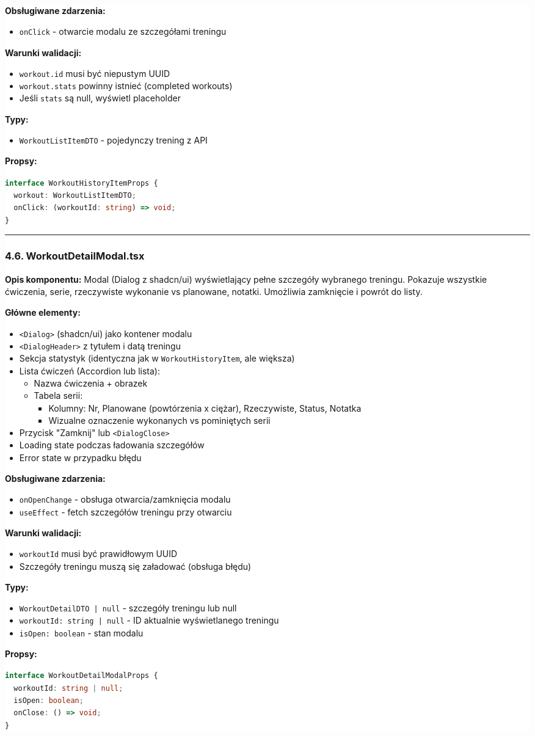 **Obsługiwane zdarzenia:**
- `onClick` - otwarcie modalu ze szczegółami treningu

**Warunki walidacji:**
- `workout.id` musi być niepustym UUID
- `workout.stats` powinny istnieć (completed workouts)
- Jeśli `stats` są null, wyświetl placeholder

**Typy:**
- `WorkoutListItemDTO` - pojedynczy trening z API

**Propsy:**
```typescript
interface WorkoutHistoryItemProps {
  workout: WorkoutListItemDTO;
  onClick: (workoutId: string) => void;
}
```

---

### 4.6. WorkoutDetailModal.tsx

**Opis komponentu:**
Modal (Dialog z shadcn/ui) wyświetlający pełne szczegóły wybranego treningu. Pokazuje wszystkie ćwiczenia, serie, rzeczywiste wykonanie vs planowane, notatki. Umożliwia zamknięcie i powrót do listy.

**Główne elementy:**
- `<Dialog>` (shadcn/ui) jako kontener modalu
- `<DialogHeader>` z tytułem i datą treningu
- Sekcja statystyk (identyczna jak w `WorkoutHistoryItem`, ale większa)
- Lista ćwiczeń (Accordion lub lista):
  - Nazwa ćwiczenia + obrazek
  - Tabela serii:
    - Kolumny: Nr, Planowane (powtórzenia x ciężar), Rzeczywiste, Status, Notatka
    - Wizualne oznaczenie wykonanych vs pominiętych serii
- Przycisk "Zamknij" lub `<DialogClose>`
- Loading state podczas ładowania szczegółów
- Error state w przypadku błędu

**Obsługiwane zdarzenia:**
- `onOpenChange` - obsługa otwarcia/zamknięcia modalu
- `useEffect` - fetch szczegółów treningu przy otwarciu

**Warunki walidacji:**
- `workoutId` musi być prawidłowym UUID
- Szczegóły treningu muszą się załadować (obsługa błędu)

**Typy:**
- `WorkoutDetailDTO | null` - szczegóły treningu lub null
- `workoutId: string | null` - ID aktualnie wyświetlanego treningu
- `isOpen: boolean` - stan modalu

**Propsy:**
```typescript
interface WorkoutDetailModalProps {
  workoutId: string | null;
  isOpen: boolean;
  onClose: () => void;
}
```
